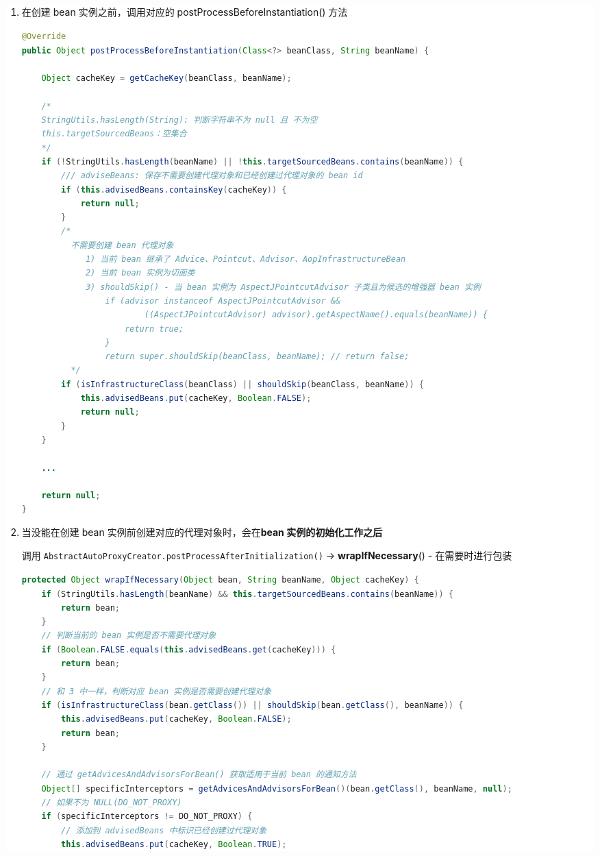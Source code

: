 1. 在创建 bean 实例之前，调用对应的 postProcessBeforeInstantiation() 方法

   ```java
   @Override
   public Object postProcessBeforeInstantiation(Class<?> beanClass, String beanName) {
   
       Object cacheKey = getCacheKey(beanClass, beanName);
   
       /*
       StringUtils.hasLength(String): 判断字符串不为 null 且 不为空
       this.targetSourcedBeans：空集合
       */
       if (!StringUtils.hasLength(beanName) || !this.targetSourcedBeans.contains(beanName)) {
           /// adviseBeans: 保存不需要创建代理对象和已经创建过代理对象的 bean id
           if (this.advisedBeans.containsKey(cacheKey)) {
               return null;
           }
           /*
             不需要创建 bean 代理对象
             	1) 当前 bean 继承了 Advice、Pointcut、Advisor、AopInfrastructureBean 
             	2) 当前 bean 实例为切面类
             	3) shouldSkip() - 当 bean 实例为 AspectJPointcutAdvisor 子类且为候选的增强器 bean 实例
                 	if (advisor instanceof AspectJPointcutAdvisor &&
     						((AspectJPointcutAdvisor) advisor).getAspectName().equals(beanName)) {
     					return true;
     				}
     				return super.shouldSkip(beanClass, beanName); // return false;
             */
           if (isInfrastructureClass(beanClass) || shouldSkip(beanClass, beanName)) {
               this.advisedBeans.put(cacheKey, Boolean.FALSE);
               return null;
           }
       }
   
       ...
   
       return null;
   }
   ```
   
2. 当没能在创建 bean 实例前创建对应的代理对象时，会在**bean 实例的初始化工作之后**

   调用 `AbstractAutoProxyCreator.postProcessAfterInitialization()`  -> **wrapIfNecessary**() - 在需要时进行包装

   ```java
   protected Object wrapIfNecessary(Object bean, String beanName, Object cacheKey) {
       if (StringUtils.hasLength(beanName) && this.targetSourcedBeans.contains(beanName)) {
           return bean;
       }
       // 判断当前的 bean 实例是否不需要代理对象
       if (Boolean.FALSE.equals(this.advisedBeans.get(cacheKey))) {
           return bean;
       }
       // 和 3 中一样，判断对应 bean 实例是否需要创建代理对象
       if (isInfrastructureClass(bean.getClass()) || shouldSkip(bean.getClass(), beanName)) {
           this.advisedBeans.put(cacheKey, Boolean.FALSE);
           return bean;
       }
   
       // 通过 getAdvicesAndAdvisorsForBean() 获取适用于当前 bean 的通知方法
       Object[] specificInterceptors = getAdvicesAndAdvisorsForBean()(bean.getClass(), beanName, null);
       // 如果不为 NULL(DO_NOT_PROXY)
       if (specificInterceptors != DO_NOT_PROXY) {
           // 添加到 advisedBeans 中标识已经创建过代理对象
           this.advisedBeans.put(cacheKey, Boolean.TRUE);
   ```